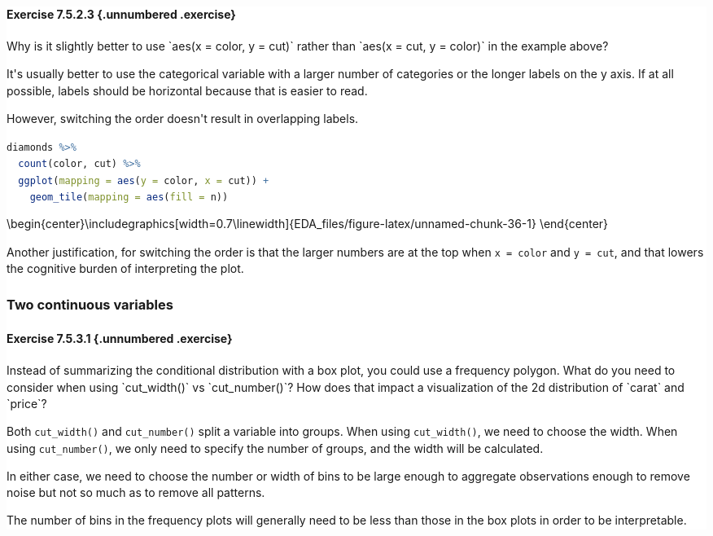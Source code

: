 #### Exercise <span class="exercise-number">7.5.2.3</span> {.unnumbered .exercise}

<div class="question">
Why is it slightly better to use `aes(x = color, y = cut)` rather than `aes(x = cut, y = color)` in the example above?
</div>

<div class="answer">

It's usually better to use the categorical variable with a larger number of categories or the longer labels on the y axis.
If at all possible, labels should be horizontal because that is easier to read.

However, switching the order doesn't result in overlapping labels.

```r
diamonds %>%
  count(color, cut) %>%  
  ggplot(mapping = aes(y = color, x = cut)) +
    geom_tile(mapping = aes(fill = n))
```



\begin{center}\includegraphics[width=0.7\linewidth]{EDA_files/figure-latex/unnamed-chunk-36-1} \end{center}

Another justification, for switching the order is that the larger numbers are at the top when `x = color` and `y = cut`, and that lowers the cognitive burden of interpreting the plot.

</div>

### Two continuous variables

#### Exercise <span class="exercise-number">7.5.3.1</span> {.unnumbered .exercise}

<div class="question">
Instead of summarizing the conditional distribution with a box plot, you could use a frequency polygon.
What do you need to consider when using `cut_width()` vs `cut_number()`?
How does that impact a visualization of the 2d distribution of `carat` and `price`?
</div>

<div class="answer">

Both `cut_width()` and `cut_number()` split a variable into groups.
When using `cut_width()`, we need to choose the width.
When using `cut_number()`, we only need to specify the number of groups, and the width will be calculated.

In either case, we need to choose the number or width of bins to be large enough to aggregate observations enough to remove noise
but not so much as to remove all patterns.

The number of bins in the frequency plots will generally
need to be less than those in the box plots in order to be
interpretable.
